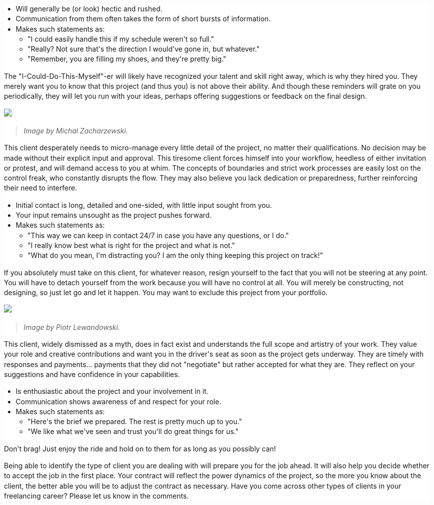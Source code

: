   * Will generally be (or look) hectic and rushed.
  * Communication from them often takes the form of short bursts of information.
  * Makes such statements as: 
    * "I could easily handle this if my schedule weren't so full."
    * "Really? Not sure that's the direction I would've gone in, but whatever."
    * "Remember, you are filling my shoes, and they're pretty big."

The "I-Could-Do-This-Myself"-er will likely have recognized your talent and skill right away, which is why they hired you. They merely want you to know that this project (and thus you) is not above their ability. And though these reminders will grate on you periodically, they will let you run with your ideas, perhaps offering suggestions or feedback on the final design.

![](https://www.smashingmagazine.com/wp-content/uploads/2009/09/controller.jpg)

> _Image by Michal Zacharzewski._

This client desperately needs to micro-manage every little detail of the project, no matter their qualifications. No decision may be made without their explicit input and approval. This tiresome client forces himself into your workflow, heedless of either invitation or protest, and will demand access to you at whim. The concepts of boundaries and strict work processes are easily lost on the control freak, who constantly disrupts the flow. They may also believe you lack dedication or preparedness, further reinforcing their need to interfere.

  * Initial contact is long, detailed and one-sided, with little input sought from you.
  * Your input remains unsought as the project pushes forward.
  * Makes such statements as: 
    * "This way we can keep in contact 24/7 in case you have any questions, or I do."
    * "I really know best what is right for the project and what is not."
    * "What do you mean, I'm distracting you? I am the only thing keeping this project on track!"

If you absolutely must take on this client, for whatever reason, resign yourself to the fact that you will not be steering at any point. You will have to detach yourself from the work because you will have no control at all. You will merely be constructing, not designing, so just let go and let it happen. You may want to exclude this project from your portfolio.

![](https://www.smashingmagazine.com/wp-content/uploads/2009/09/dream.jpg)

> _Image by Piotr Lewandowski._

This client, widely dismissed as a myth, does in fact exist and understands the full scope and artistry of your work. They value your role and creative contributions and want you in the driver's seat as soon as the project gets underway. They are timely with responses and payments… payments that they did not "negotiate" but rather accepted for what they are. They reflect on your suggestions and have confidence in your capabilities.

  * Is enthusiastic about the project and your involvement in it.
  * Communication shows awareness of and respect for your role.
  * Makes such statements as: 
    * "Here's the brief we prepared. The rest is pretty much up to you."
    * "We like what we've seen and trust you'll do great things for us."

Don't brag! Just enjoy the ride and hold on to them for as long as you possibly can!

Being able to identify the type of client you are dealing with will prepare you for the job ahead. It will also help you decide whether to accept the job in the first place. Your contract will reflect the power dynamics of the project, so the more you know about the client, the better able you will be to adjust the contract as necessary. Have you come across other types of clients in your freelancing career? Please let us know in the comments.
